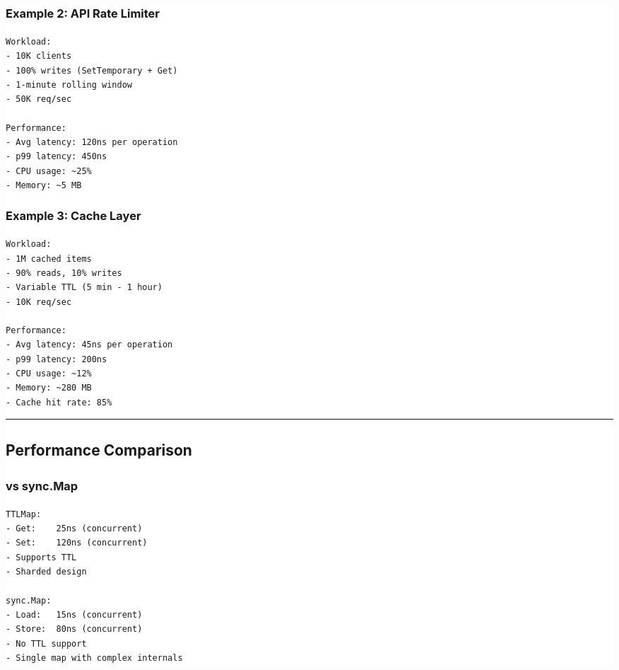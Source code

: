 ### Example 2: API Rate Limiter

```
Workload:
- 10K clients
- 100% writes (SetTemporary + Get)
- 1-minute rolling window
- 50K req/sec

Performance:
- Avg latency: 120ns per operation
- p99 latency: 450ns
- CPU usage: ~25%
- Memory: ~5 MB
```

### Example 3: Cache Layer

```
Workload:
- 1M cached items
- 90% reads, 10% writes
- Variable TTL (5 min - 1 hour)
- 10K req/sec

Performance:
- Avg latency: 45ns per operation
- p99 latency: 200ns
- CPU usage: ~12%
- Memory: ~280 MB
- Cache hit rate: 85%
```

---

## Performance Comparison

### vs sync.Map

```
TTLMap:
- Get:    25ns (concurrent)
- Set:    120ns (concurrent)
- Supports TTL
- Sharded design

sync.Map:
- Load:   15ns (concurrent)
- Store:  80ns (concurrent)
- No TTL support
- Single map with complex internals
```
